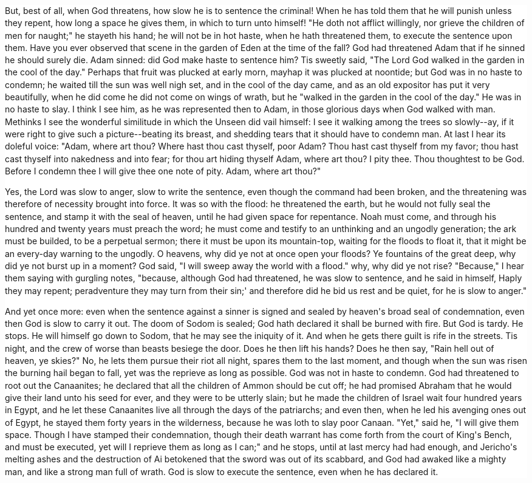 But, best of all, when God threatens, how slow he is to sentence the criminal! When he has told them that he will punish unless they repent, how long a space he gives them, in which to turn unto himself! "He doth not afflict willingly, nor grieve the children of men for naught;" he stayeth his hand; he will not be in hot haste, when he hath threatened them, to execute the sentence upon them. Have you ever observed that scene in the garden of Eden at the time of the fall? God had threatened Adam that if he sinned he should surely die. Adam sinned: did God make haste to sentence him? Tis sweetly said, "The Lord God walked in the garden in the cool of the day." Perhaps that fruit was plucked at early morn, mayhap it was plucked at noontide; but God was in no haste to condemn; he waited till the sun was well nigh set, and in the cool of the day came, and as an old expositor has put it very beautifully, when he did come he did not come on wings of wrath, but he "walked in the garden in the cool of the day." He was in no haste to slay. I think I see him, as he was represented then to Adam, in those glorious days when God walked with man. Methinks I see the wonderful similitude in which the Unseen did vail himself: I see it walking among the trees so slowly--ay, if it were right to give such a picture--beating its breast, and shedding tears that it should have to condemn man. At last I hear its doleful voice: "Adam, where art thou? Where hast thou cast thyself, poor Adam? Thou hast cast thyself from my favor; thou hast cast thyself into nakedness and into fear; for thou art hiding thyself Adam, where art thou? I pity thee. Thou thoughtest to be God. Before I condemn thee I will give thee one note of pity. Adam, where art thou?" 

Yes, the Lord was slow to anger, slow to write the sentence, even though the command had been broken, and the threatening was therefore of necessity brought into force. It was so with the flood: he threatened the earth, but he would not fully seal the sentence, and stamp it with the seal of heaven, until he had given space for repentance. Noah must come, and through his hundred and twenty years must preach the word; he must come and testify to an unthinking and an ungodly generation; the ark must be builded, to be a perpetual sermon; there it must be upon its mountain-top, waiting for the floods to float it, that it might be an every-day warning to the ungodly. O heavens, why did ye not at once open your floods? Ye fountains of the great deep, why did ye not burst up in a moment? God said, "I will sweep away the world with a flood." why, why did ye not rise? "Because," I hear them saying with gurgling notes, "because, although God had threatened, he was slow to sentence, and he said in himself, Haply they may repent; peradventure they may turn from their sin;' and therefore did he bid us rest and be quiet, for he is slow to anger."

And yet once more: even when the sentence against a sinner is signed and sealed by heaven's broad seal of condemnation, even then God is slow to carry it out. The doom of Sodom is sealed; God hath declared it shall be burned with fire. But God is tardy. He stops. He will himself go down to Sodom, that he may see the iniquity of it. And when he gets there guilt is rife in the streets. Tis night, and the crew of worse than beasts besiege the door. Does he then lift his hands? Does he then say, "Rain hell out of heaven, ye skies?" No, he lets them pursue their riot all night, spares them to the last moment, and though when the sun was risen the burning hail began to fall, yet was the reprieve as long as possible. God was not in haste to condemn. God had threatened to root out the Canaanites; he declared that all the children of Ammon should be cut off; he had promised Abraham that he would give their land unto his seed for ever, and they were to be utterly slain; but he made the children of Israel wait four hundred years in Egypt, and he let these Canaanites live all through the days of the patriarchs; and even then, when he led his avenging ones out of Egypt, he stayed them forty years in the wilderness, because he was loth to slay poor Canaan. "Yet," said he, "I will give them space. Though I have stamped their condemnation, though their death warrant has come forth from the court of King's Bench, and must be executed, yet will I reprieve them as long as I can;" and he stops, until at last mercy had had enough, and Jericho's melting ashes and the destruction of Ai betokened that the sword was out of its scabbard, and God had awaked like a mighty man, and like a strong man full of wrath. God is slow to execute the sentence, even when he has declared it.
